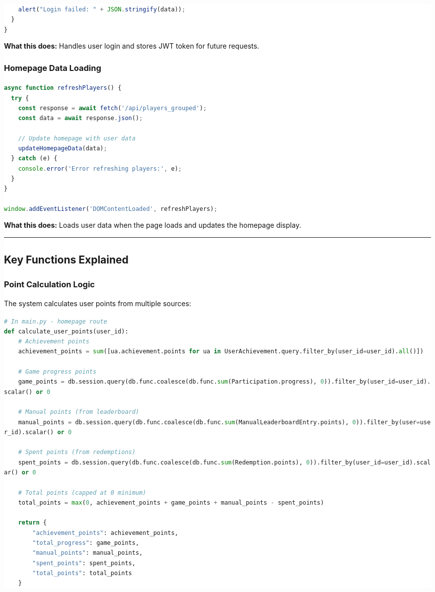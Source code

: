 ```javascript
    alert("Login failed: " + JSON.stringify(data));
  }
}
```

**What this does:** Handles user login and stores JWT token for future requests.

### Homepage Data Loading
```javascript
async function refreshPlayers() {
  try {
    const response = await fetch('/api/players_grouped');
    const data = await response.json();
    
    // Update homepage with user data
    updateHomepageData(data);
  } catch (e) {
    console.error('Error refreshing players:', e);
  }
}

window.addEventListener('DOMContentLoaded', refreshPlayers);
```

**What this does:** Loads user data when the page loads and updates the homepage display.

---

## Key Functions Explained

### Point Calculation Logic
The system calculates user points from multiple sources:

```python
# In main.py - homepage route
def calculate_user_points(user_id):
    # Achievement points
    achievement_points = sum([ua.achievement.points for ua in UserAchievement.query.filter_by(user_id=user_id).all()])
    
    # Game progress points
    game_points = db.session.query(db.func.coalesce(db.func.sum(Participation.progress), 0)).filter_by(user_id=user_id).scalar() or 0
    
    # Manual points (from leaderboard)
    manual_points = db.session.query(db.func.coalesce(db.func.sum(ManualLeaderboardEntry.points), 0)).filter_by(user=user_id).scalar() or 0
    
    # Spent points (from redemptions)
    spent_points = db.session.query(db.func.coalesce(db.func.sum(Redemption.points), 0)).filter_by(user_id=user_id).scalar() or 0
    
    # Total points (capped at 0 minimum)
    total_points = max(0, achievement_points + game_points + manual_points - spent_points)
    
    return {
        "achievement_points": achievement_points,
        "total_progress": game_points,
        "manual_points": manual_points,
        "spent_points": spent_points,
        "total_points": total_points
    }
```
